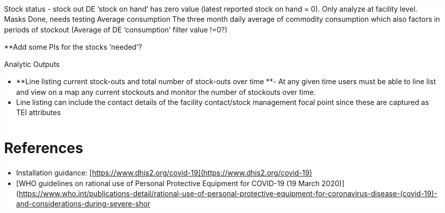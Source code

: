    <td>
   </td>
  </tr>
  <tr>
   <td>Stock status - stock out
   </td>
   <td>DE ‘stock on hand’ has zero value (latest reported stock on hand = 0). Only analyze at facility level.
   </td>
   <td>Masks Done, needs testing
   </td>
  </tr>
  <tr>
   <td>Average consumption 
   </td>
   <td>The three month daily average of commodity consumption which also factors in periods of stockout (Average of DE ‘consumption’ filter value !=0?)
   </td>
   <td>
   </td>
  </tr>
</table>


**Add some PIs for the stocks ‘needed’?

Analytic Outputs



*   **Line listing current stock-outs and total number of stock-outs over time **- At any given time users must be able to line list and view on a map any current stockouts and monitor the number of stockouts over time. 
*   Line listing can include the contact details of the facility contact/stock management focal point since these are captured as TEI attributes


# References



*   Installation guidance: [https://www.dhis2.org/covid-19](https://www.dhis2.org/covid-19)
*   [WHO guidelines on rational use of Personal Protective Equipment for COVID-19 (19 March 2020)](https://www.who.int/publications-detail/rational-use-of-personal-protective-equipment-for-coronavirus-disease-(covid-19)-and-considerations-during-severe-shor